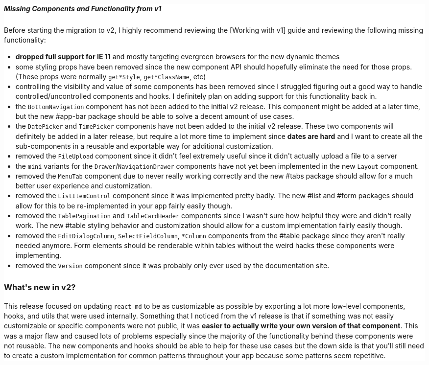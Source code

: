 ##### Missing Components and Functionality from v1 

Before starting the migration to v2, I highly recommend reviewing the [Working
with v1] guide and reviewing the following missing functionality:

- **dropped full support for IE 11** and mostly targeting evergreen browsers for
  the new dynamic themes
- some styling props have been removed since the new component API should
  hopefully eliminate the need for those props. (These props were normally
  `get*Style`, `get*ClassName`, etc)
- controlling the visibility and value of some components has been removed since
  I struggled figuring out a good way to handle controlled/uncontrolled
  components and hooks. I definitely plan on adding support for this
  functionality back in.
- the `BottomNavigation` component has not been added to the initial v2 release.
  This component might be added at a later time, but the new #app-bar package
  should be able to solve a decent amount of use cases.
- the `DatePicker` and `TimePicker` components have not been added to the
  initial v2 release. These two components will definitely be added in a later
  release, but require a lot more time to implement since **dates are hard** and
  I want to create all the sub-components in a reusable and exportable way for
  additional customization.
- removed the `FileUpload` component since it didn't feel extremely useful since
  it didn't actually upload a file to a server
- the `mini` variants for the `Drawer`/`NavigationDrawer` components have not
  yet been implemented in the new `Layout` component.
- removed the `MenuTab` component due to never really working correctly and the
  new #tabs package should allow for a much better user experience and
  customization.
- removed the `ListItemControl` component since it was implemented pretty badly.
  The new #list and #form packages should allow for this to be re-implemented in
  your app fairly easily though.
- removed the `TablePagination` and `TableCardHeader` components since I wasn't
  sure how helpful they were and didn't really work. The new #table styling
  behavior and customization should allow for a custom implementation fairly
  easily though.
- removed the `EditDialogColumn`, `SelectFieldColumn`, `*Column` components from
  the #table package since they aren't really needed anymore. Form elements
  should be renderable within tables without the weird hacks these components
  were implementing.
- removed the `Version` component since it was probably only ever used by the
  documentation site.

### What's new in v2?

This release focused on updating `react-md` to be as customizable as possible by
exporting a lot more low-level components, hooks, and utils that were used
internally. Something that I noticed from the v1 release is that if something
was not easily customizable or specific components were not public, it was
**easier to actually write your own version of that component**. This was a
major flaw and caused lots of problems especially since the majority of the
functionality behind these components were not reusable. The new components and
hooks should be able to help for these use cases but the down side is that
you'll still need to create a custom implementation for common patterns
throughout your app because some patterns seem repetitive.
